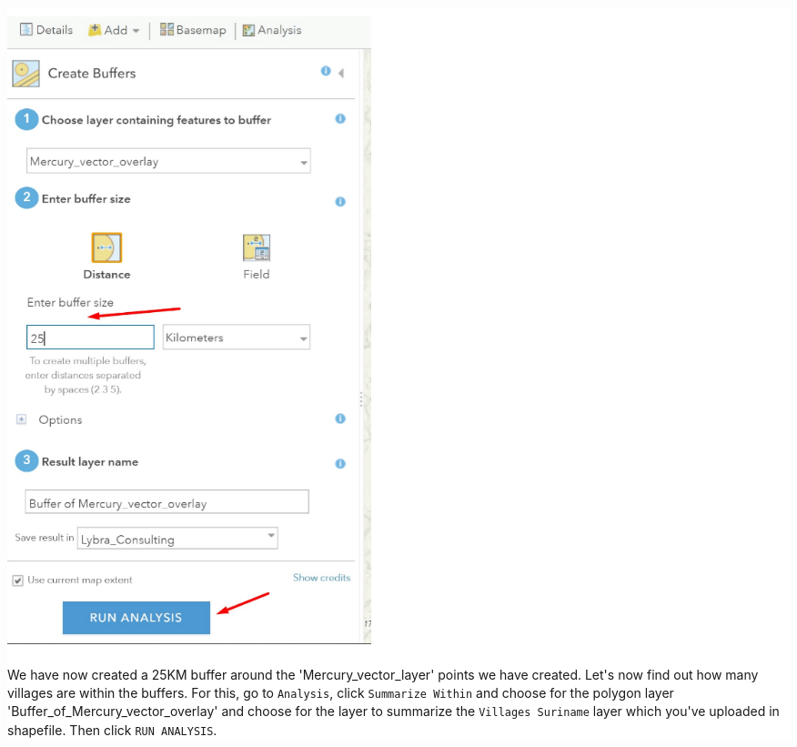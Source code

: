 <img align="center" src="../images/intro-arcgis-1/map_buffer10.png"  vspace="10" width="400">

We have now created a 25KM buffer around the 'Mercury_vector_layer' points we have created. Let's now find out how many villages are within the buffers.
For this, go to `Analysis`, click `Summarize Within` and choose for the polygon layer 'Buffer_of_Mercury_vector_overlay' and choose for the layer to summarize the `Villages Suriname` layer which you've uploaded in shapefile. Then click `RUN ANALYSIS`.
